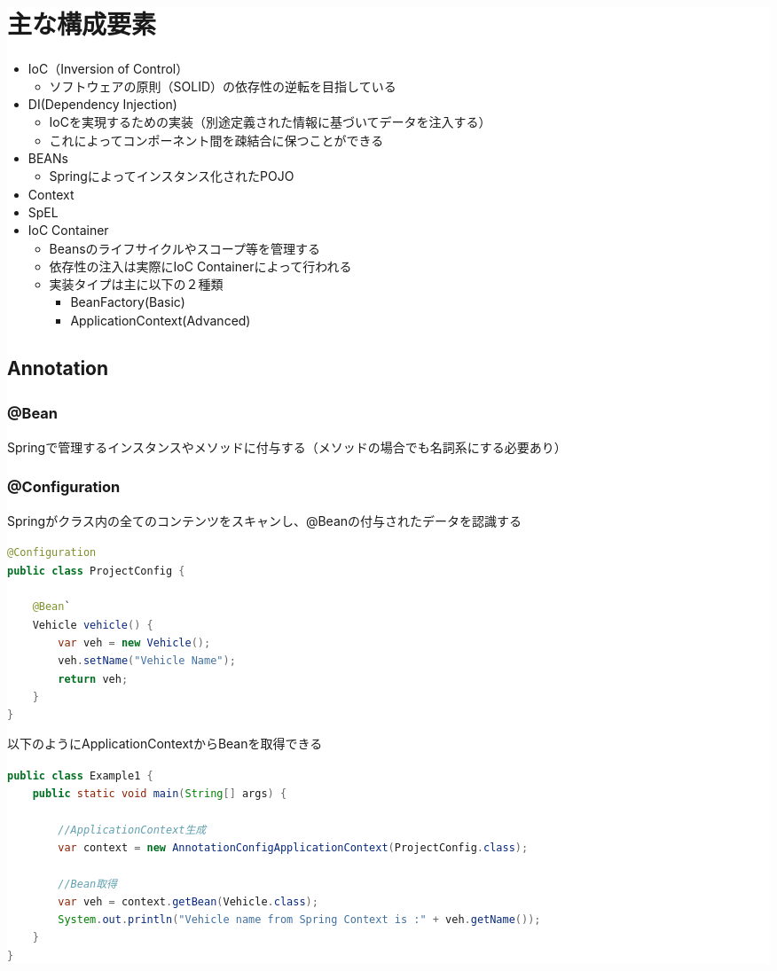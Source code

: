 # 主な構成要素

- IoC（Inversion of Control）
  - ソフトウェアの原則（SOLID）の依存性の逆転を目指している
- DI(Dependency Injection)
  - IoCを実現するための実装（別途定義された情報に基づいてデータを注入する）
  - これによってコンポーネント間を疎結合に保つことができる
- BEANs
  - Springによってインスタンス化されたPOJO
- Context
- SpEL
- IoC Container
  - Beansのライフサイクルやスコープ等を管理する
  - 依存性の注入は実際にIoC Containerによって行われる
  - 実装タイプは主に以下の２種類
    - BeanFactory(Basic)
    - ApplicationContext(Advanced)

## Annotation

### @Bean

Springで管理するインスタンスやメソッドに付与する（メソッドの場合でも名詞系にする必要あり）

### @Configuration

Springがクラス内の全てのコンテンツをスキャンし、@Beanの付与されたデータを認識する

```Java
@Configuration
public class ProjectConfig {

    @Bean`
    Vehicle vehicle() {
        var veh = new Vehicle();
        veh.setName("Vehicle Name");
        return veh;
    }
}
```

以下のようにApplicationContextからBeanを取得できる

```Java
public class Example1 {
    public static void main(String[] args) {

        //ApplicationContext生成
        var context = new AnnotationConfigApplicationContext(ProjectConfig.class);

        //Bean取得
        var veh = context.getBean(Vehicle.class);
        System.out.println("Vehicle name from Spring Context is :" + veh.getName());
    }
}
```
